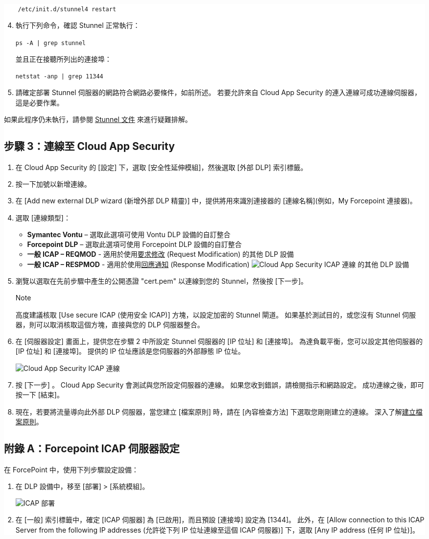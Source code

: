         /etc/init.d/stunnel4 restart

4.  執行下列命令，確認 Stunnel 正常執行：

        ps -A | grep stunnel

    並且正在接聽所列出的連接埠：

        netstat -anp | grep 11344

5. 請確定部署 Stunnel 伺服器的網路符合網路必要條件，如前所述。 若要允許來自 Cloud App Security 的連入連線可成功連線伺服器，這是必要作業。

如果此程序仍未執行，請參閱 [Stunnel 文件](https://www.stunnel.org/docs.html) 來進行疑難排解。


## <a name="step-3--connect-to-cloud-app-security"></a>步驟 3：連線至 Cloud App Security

1. 在 Cloud App Security 的 [設定] 下，選取 [安全性延伸模組]，然後選取 [外部 DLP] 索引標籤。

2. 按一下加號以新增連線。 

3. 在 [Add  new external DLP wizard (新增外部 DLP 精靈)] 中，提供將用來識別連接器的 [連線名稱]\(例如，My Forcepoint 連接器)。

4. 選取 [連線類型]：
    - **Symantec Vontu** – 選取此選項可使用 Vontu DLP 設備的自訂整合
    - **Forcepoint DLP** – 選取此選項可使用 Forcepoint DLP 設備的自訂整合
    - **一般 ICAP – REQMOD** - 適用於使用[要求修改](https://tools.ietf.org/html/rfc3507) (Request Modification) 的其他 DLP 設備
    - **一般 ICAP – RESPMOD** - 適用於使用[回應通知](https://tools.ietf.org/html/rfc3507) (Response Modification)
    ![Cloud App Security ICAP 連線](./media/icap-wizard1.png) 的其他 DLP 設備

5. 瀏覽以選取在先前步驟中產生的公開憑證 "cert.pem" 以連線到您的 Stunnel，然後按 [下一步]。

   > [!NOTE]
   > 高度建議核取 [Use secure ICAP (使用安全 ICAP)] 方塊，以設定加密的 Stunnel 閘道。 如果基於測試目的，或您沒有 Stunnel 伺服器，則可以取消核取這個方塊，直接與您的 DLP 伺服器整合。 

5. 在 [伺服器設定] 畫面上，提供您在步驟 2 中所設定 Stunnel 伺服器的 [IP 位址] 和 [連接埠]。 為達負載平衡，您可以設定其他伺服器的 [IP 位址] 和 [連接埠]。 提供的 IP 位址應該是您伺服器的外部靜態 IP 位址。

   ![Cloud App Security ICAP 連線](./media/icap-wizard2.png)
6. 按 [下一步] 。 Cloud App Security 會測試與您所設定伺服器的連線。 如果您收到錯誤，請檢閱指示和網路設定。 成功連線之後，即可按一下 [結束]。

7. 現在，若要將流量導向此外部 DLP 伺服器，當您建立 [檔案原則] 時，請在 [內容檢查方法] 下選取您剛剛建立的連線。 深入了解[建立檔案原則](data-protection-policies.md)。


## 附錄 A：Forcepoint ICAP 伺服器設定<a name="forcepoint"></a>

在 ForcePoint 中，使用下列步驟設定設備：

1.  在 DLP 設備中，移至 [部署] > [系統模組]。 

    ![ICAP 部署](./media/icap-system-modules.png)

2.  在 [一般] 索引標籤中，確定 [ICAP 伺服器] 為 [已啟用]，而且預設 [連接埠] 設定為 [1344]。 此外，在 [Allow connection to this ICAP Server from the following IP addresses (允許從下列 IP 位址連線至這個 ICAP 伺服器)] 下，選取 [Any IP address (任何 IP 位址)]。
 